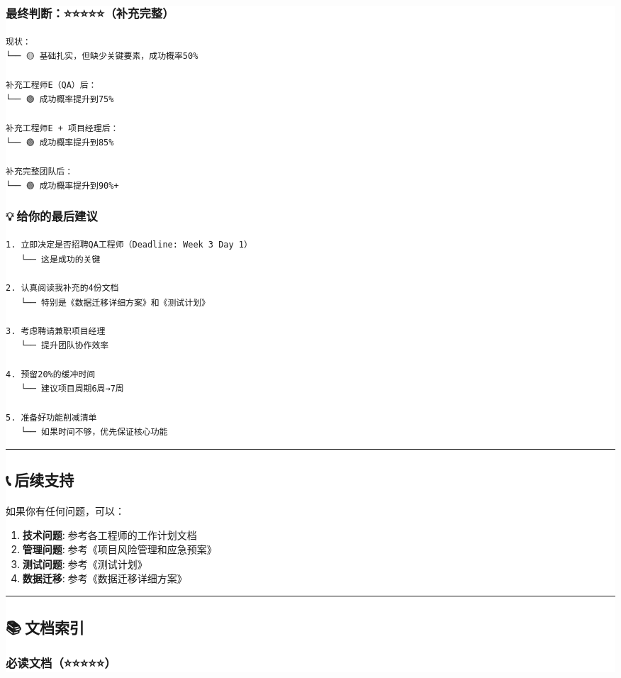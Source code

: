 ###  最终判断：⭐⭐⭐⭐⭐（补充完整）

```
现状：
└── 🟡 基础扎实，但缺少关键要素，成功概率50%

补充工程师E（QA）后：
└── 🟢 成功概率提升到75%

补充工程师E + 项目经理后：
└── 🟢 成功概率提升到85%

补充完整团队后：
└── 🟢 成功概率提升到90%+
```

### 💡 给你的最后建议

```
1. 立即决定是否招聘QA工程师（Deadline: Week 3 Day 1）
   └── 这是成功的关键

2. 认真阅读我补充的4份文档
   └── 特别是《数据迁移详细方案》和《测试计划》

3. 考虑聘请兼职项目经理
   └── 提升团队协作效率

4. 预留20%的缓冲时间
   └── 建议项目周期6周→7周

5. 准备好功能削减清单
   └── 如果时间不够，优先保证核心功能
```

---

## 📞 后续支持

如果你有任何问题，可以：

1. **技术问题**: 参考各工程师的工作计划文档
2. **管理问题**: 参考《项目风险管理和应急预案》
3. **测试问题**: 参考《测试计划》
4. **数据迁移**: 参考《数据迁移详细方案》

---

## 📚 文档索引

### 必读文档（⭐⭐⭐⭐⭐）
